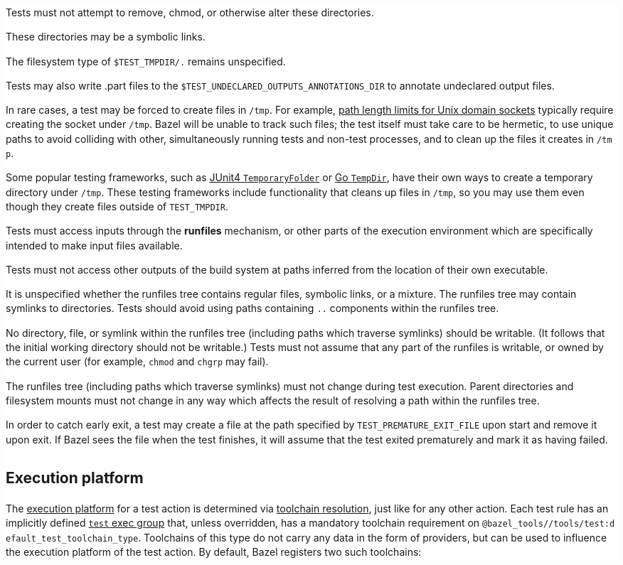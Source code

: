 Tests must not attempt to remove, chmod, or otherwise alter these directories.

These directories may be a symbolic links.

The filesystem type of `$TEST_TMPDIR/.` remains unspecified.

Tests may also write .part files to the
`$TEST_UNDECLARED_OUTPUTS_ANNOTATIONS_DIR` to annotate undeclared output files.

In rare cases, a test may be forced to create files in `/tmp`. For example,
[path length limits for Unix domain sockets](https://serverfault.com/questions/641347)
typically require creating the socket under `/tmp`. Bazel will be unable to
track such files; the test itself must take care to be hermetic, to use unique
paths to avoid colliding with other, simultaneously running tests and non-test
processes, and to clean up the files it creates in `/tmp`.

Some popular testing frameworks, such as
[JUnit4 `TemporaryFolder`](https://junit.org/junit4/javadoc/latest/org/junit/rules/TemporaryFolder.html)
or [Go `TempDir`](https://golang.org/pkg/testing/#T.TempDir), have
their own ways to create a temporary directory under `/tmp`. These testing
frameworks include functionality that cleans up files in `/tmp`, so you may use
them even though they create files outside of `TEST_TMPDIR`.

Tests must access inputs through the **runfiles** mechanism, or other parts of
the execution environment which are specifically intended to make input files
available.

Tests must not access other outputs of the build system at paths inferred from
the location of their own executable.

It is unspecified whether the runfiles tree contains regular files, symbolic
links, or a mixture. The runfiles tree may contain symlinks to directories.
Tests should avoid using paths containing `..` components within the runfiles
tree.

No directory, file, or symlink within the runfiles tree (including paths which
traverse symlinks) should be writable. (It follows that the initial working
directory should not be writable.) Tests must not assume that any part of the
runfiles is writable, or owned by the current user (for example, `chmod` and `chgrp` may
fail).

The runfiles tree (including paths which traverse symlinks) must not change
during test execution. Parent directories and filesystem mounts must not change
in any way which affects the result of resolving a path within the runfiles
tree.

In order to catch early exit, a test may create a file at the path specified by
`TEST_PREMATURE_EXIT_FILE` upon start and remove it upon exit. If Bazel sees the
file when the test finishes, it will assume that the test exited prematurely and
mark it as having failed.

## Execution platform

The [execution platform](/extending/platforms/) for a test action is determined
via [toolchain resolution](/extending/toolchains#toolchain-resolution/), just
like for any other action. Each test rule has an implicitly defined [
`test` exec group](/extending/exec-groups#exec-groups-for-native-rules/) that,
unless overridden, has a mandatory toolchain requirement on
`@bazel_tools//tools/test:default_test_toolchain_type`. Toolchains of this type
do not carry any data in the form of providers, but can be used to influence the
execution platform of the test action. By default, Bazel registers two such
toolchains:

